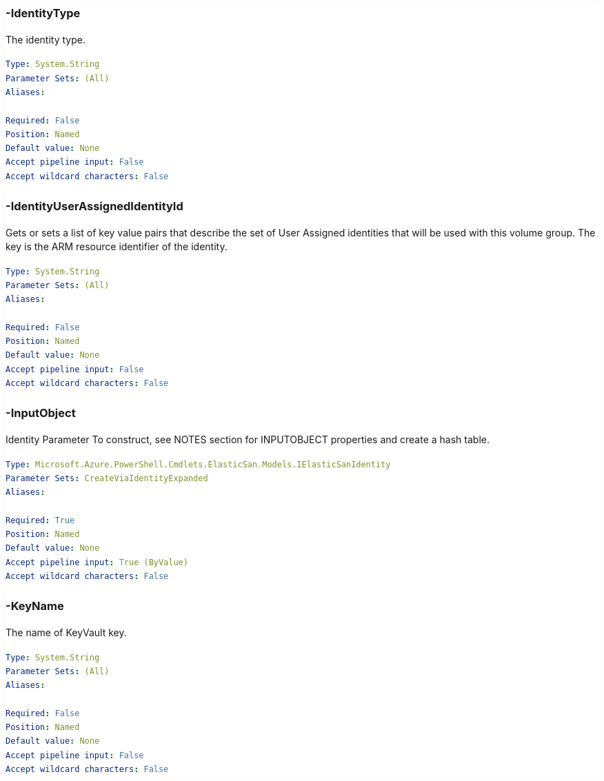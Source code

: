 ### -IdentityType
The identity type.

```yaml
Type: System.String
Parameter Sets: (All)
Aliases:

Required: False
Position: Named
Default value: None
Accept pipeline input: False
Accept wildcard characters: False
```

### -IdentityUserAssignedIdentityId
Gets or sets a list of key value pairs that describe the set of User Assigned identities that will be used with this volume group.
The key is the ARM resource identifier of the identity.

```yaml
Type: System.String
Parameter Sets: (All)
Aliases:

Required: False
Position: Named
Default value: None
Accept pipeline input: False
Accept wildcard characters: False
```

### -InputObject
Identity Parameter
To construct, see NOTES section for INPUTOBJECT properties and create a hash table.

```yaml
Type: Microsoft.Azure.PowerShell.Cmdlets.ElasticSan.Models.IElasticSanIdentity
Parameter Sets: CreateViaIdentityExpanded
Aliases:

Required: True
Position: Named
Default value: None
Accept pipeline input: True (ByValue)
Accept wildcard characters: False
```

### -KeyName
The name of KeyVault key.

```yaml
Type: System.String
Parameter Sets: (All)
Aliases:

Required: False
Position: Named
Default value: None
Accept pipeline input: False
Accept wildcard characters: False
```
